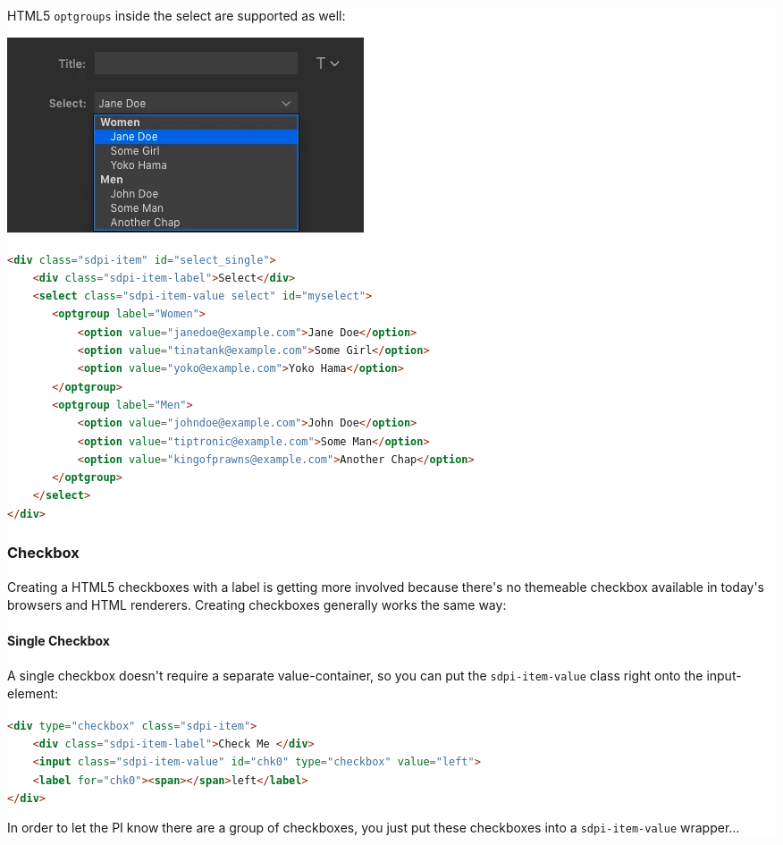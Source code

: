 HTML5 `optgroups` inside the select are supported as well:

![Group Dropdown](<./docs/image (6).png>)

```html
<div class="sdpi-item" id="select_single">
    <div class="sdpi-item-label">Select</div>
    <select class="sdpi-item-value select" id="myselect">
       <optgroup label="Women">
           <option value="janedoe@example.com">Jane Doe</option>
           <option value="tinatank@example.com">Some Girl</option>
           <option value="yoko@example.com">Yoko Hama</option>
       </optgroup>
       <optgroup label="Men">
           <option value="johndoe@example.com">John Doe</option>
           <option value="tiptronic@example.com">Some Man</option>
           <option value="kingofprawns@example.com">Another Chap</option>
       </optgroup>
    </select>
</div>
```

### Checkbox

Creating a HTML5 checkboxes with a label is getting more involved because there's no themeable checkbox available in today's browsers and HTML renderers. Creating checkboxes generally works the same way:

#### Single Checkbox

A single checkbox doesn't require a separate value-container, so you can put the `sdpi-item-value` class right onto the input-element:

```html
<div type="checkbox" class="sdpi-item">
    <div class="sdpi-item-label">Check Me </div>
    <input class="sdpi-item-value" id="chk0" type="checkbox" value="left">
    <label for="chk0"><span></span>left</label>
</div>
```

In order to let the PI know there are a group of checkboxes, you just put these checkboxes into a `sdpi-item-value` wrapper...
